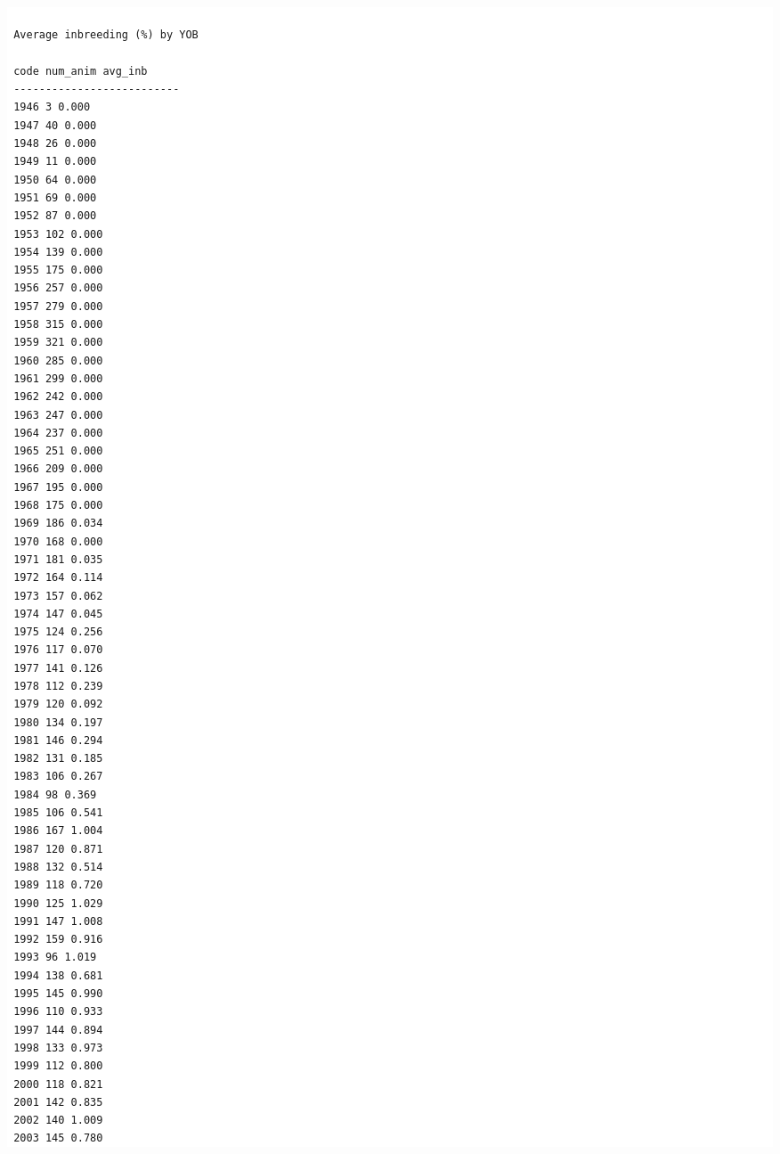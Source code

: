 ```

 Average inbreeding (%) by YOB

 code num_anim avg_inb
 --------------------------
 1946 3 0.000
 1947 40 0.000
 1948 26 0.000
 1949 11 0.000
 1950 64 0.000
 1951 69 0.000
 1952 87 0.000
 1953 102 0.000
 1954 139 0.000
 1955 175 0.000
 1956 257 0.000
 1957 279 0.000
 1958 315 0.000
 1959 321 0.000
 1960 285 0.000
 1961 299 0.000
 1962 242 0.000
 1963 247 0.000
 1964 237 0.000
 1965 251 0.000
 1966 209 0.000
 1967 195 0.000
 1968 175 0.000
 1969 186 0.034
 1970 168 0.000
 1971 181 0.035
 1972 164 0.114
 1973 157 0.062
 1974 147 0.045
 1975 124 0.256
 1976 117 0.070
 1977 141 0.126
 1978 112 0.239
 1979 120 0.092
 1980 134 0.197
 1981 146 0.294
 1982 131 0.185
 1983 106 0.267
 1984 98 0.369
 1985 106 0.541
 1986 167 1.004
 1987 120 0.871
 1988 132 0.514
 1989 118 0.720
 1990 125 1.029
 1991 147 1.008
 1992 159 0.916
 1993 96 1.019
 1994 138 0.681
 1995 145 0.990
 1996 110 0.933
 1997 144 0.894
 1998 133 0.973
 1999 112 0.800
 2000 118 0.821
 2001 142 0.835
 2002 140 1.009
 2003 145 0.780
```